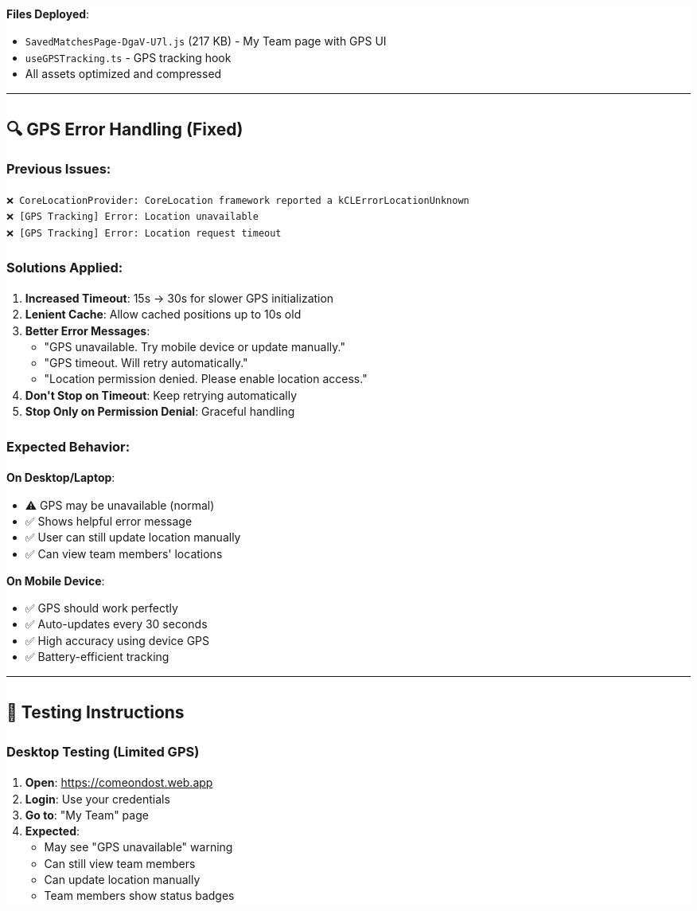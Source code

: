 **Files Deployed**:
- `SavedMatchesPage-DgaV-U7l.js` (217 KB) - My Team page with GPS UI
- `useGPSTracking.ts` - GPS tracking hook
- All assets optimized and compressed

---

## 🔍 GPS Error Handling (Fixed)

### Previous Issues:
```
❌ CoreLocationProvider: CoreLocation framework reported a kCLErrorLocationUnknown
❌ [GPS Tracking] Error: Location unavailable
❌ [GPS Tracking] Error: Location request timeout
```

### Solutions Applied:

1. **Increased Timeout**: 15s → 30s for slower GPS initialization
2. **Lenient Cache**: Allow cached positions up to 10s old
3. **Better Error Messages**:
   - "GPS unavailable. Try mobile device or update manually."
   - "GPS timeout. Will retry automatically."
   - "Location permission denied. Please enable location access."
4. **Don't Stop on Timeout**: Keep retrying automatically
5. **Stop Only on Permission Denial**: Graceful handling

### Expected Behavior:

**On Desktop/Laptop**:
- ⚠️ GPS may be unavailable (normal)
- ✅ Shows helpful error message
- ✅ User can still update location manually
- ✅ Can view team members' locations

**On Mobile Device**:
- ✅ GPS should work perfectly
- ✅ Auto-updates every 30 seconds
- ✅ High accuracy using device GPS
- ✅ Battery-efficient tracking

---

## 📱 Testing Instructions

### Desktop Testing (Limited GPS)

1. **Open**: https://comeondost.web.app
2. **Login**: Use your credentials
3. **Go to**: "My Team" page
4. **Expected**: 
   - May see "GPS unavailable" warning
   - Can still view team members
   - Can update location manually
   - Team members show status badges
